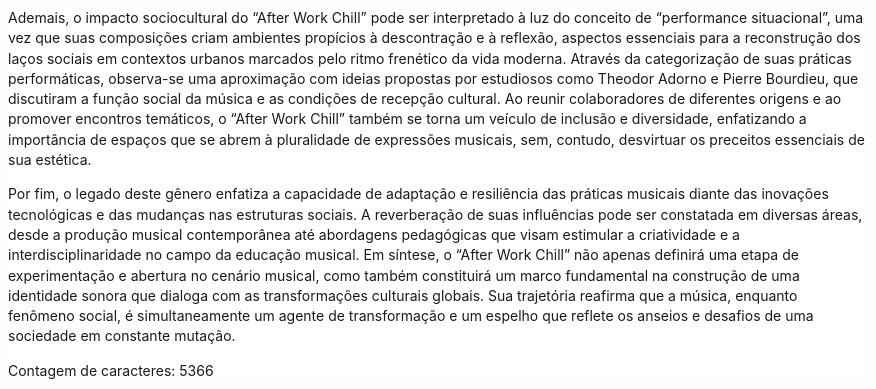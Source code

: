 Ademais, o impacto sociocultural do “After Work Chill” pode ser interpretado à luz do conceito de
“performance situacional”, uma vez que suas composições criam ambientes propícios à descontração e à
reflexão, aspectos essenciais para a reconstrução dos laços sociais em contextos urbanos marcados
pelo ritmo frenético da vida moderna. Através da categorização de suas práticas performáticas,
observa-se uma aproximação com ideias propostas por estudiosos como Theodor Adorno e Pierre
Bourdieu, que discutiram a função social da música e as condições de recepção cultural. Ao reunir
colaboradores de diferentes origens e ao promover encontros temáticos, o “After Work Chill” também
se torna um veículo de inclusão e diversidade, enfatizando a importância de espaços que se abrem à
pluralidade de expressões musicais, sem, contudo, desvirtuar os preceitos essenciais de sua
estética.

Por fim, o legado deste gênero enfatiza a capacidade de adaptação e resiliência das práticas
musicais diante das inovações tecnológicas e das mudanças nas estruturas sociais. A reverberação de
suas influências pode ser constatada em diversas áreas, desde a produção musical contemporânea até
abordagens pedagógicas que visam estimular a criatividade e a interdisciplinaridade no campo da
educação musical. Em síntese, o “After Work Chill” não apenas definirá uma etapa de experimentação e
abertura no cenário musical, como também constituirá um marco fundamental na construção de uma
identidade sonora que dialoga com as transformações culturais globais. Sua trajetória reafirma que a
música, enquanto fenômeno social, é simultaneamente um agente de transformação e um espelho que
reflete os anseios e desafios de uma sociedade em constante mutação.

Contagem de caracteres: 5366
